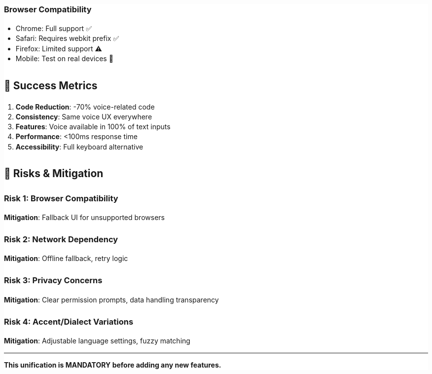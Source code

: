 ### Browser Compatibility
- Chrome: Full support ✅
- Safari: Requires webkit prefix ✅
- Firefox: Limited support ⚠️
- Mobile: Test on real devices 📱

## 🎯 Success Metrics

1. **Code Reduction**: -70% voice-related code
2. **Consistency**: Same voice UX everywhere
3. **Features**: Voice available in 100% of text inputs
4. **Performance**: <100ms response time
5. **Accessibility**: Full keyboard alternative

## 🚨 Risks & Mitigation

### Risk 1: Browser Compatibility
**Mitigation**: Fallback UI for unsupported browsers

### Risk 2: Network Dependency
**Mitigation**: Offline fallback, retry logic

### Risk 3: Privacy Concerns
**Mitigation**: Clear permission prompts, data handling transparency

### Risk 4: Accent/Dialect Variations
**Mitigation**: Adjustable language settings, fuzzy matching

---

**This unification is MANDATORY before adding any new features.**